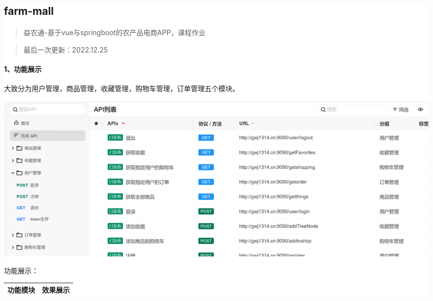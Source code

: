 ## farm-mall

> 益农通-基于vue与springboot的农产品电商APP，课程作业

> 最后一次更新：2022.12.25

#### 1、功能展示

大致分为用户管理，商品管理，收藏管理，购物车管理，订单管理五个模块。

![image-20221226111609468](images/image-20221226111609468.png)

功能展示：

| 功能模块                         | 效果展示                                                     |
| -------------------------------- | ------------------------------------------------------------ |